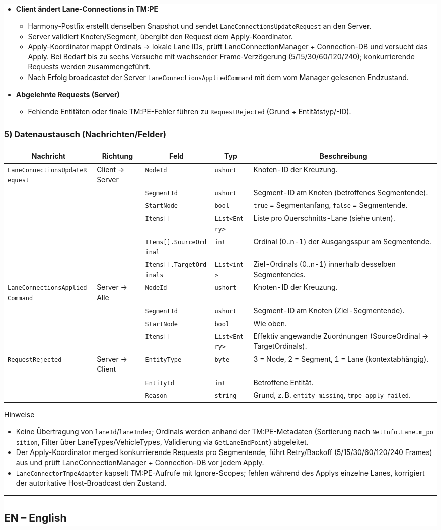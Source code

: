 - **Client ändert Lane-Connections in TM:PE**
  - Harmony-Postfix erstellt denselben Snapshot und sendet `LaneConnectionsUpdateRequest` an den Server.
  - Server validiert Knoten/Segment, übergibt den Request dem Apply-Koordinator.
  - Apply-Koordinator mappt Ordinals -> lokale Lane IDs, prüft LaneConnectionManager + Connection-DB und versucht das Apply. Bei Bedarf bis zu sechs Versuche mit wachsender Frame-Verzögerung (5/15/30/60/120/240); konkurrierende Requests werden zusammengeführt.
  - Nach Erfolg broadcastet der Server `LaneConnectionsAppliedCommand` mit dem vom Manager gelesenen Endzustand.

- **Abgelehnte Requests (Server)**
  - Fehlende Entitäten oder finale TM:PE-Fehler führen zu `RequestRejected` (Grund + Entitätstyp/-ID).

### 5) Datenaustausch (Nachrichten/Felder)
| Nachricht | Richtung | Feld | Typ | Beschreibung |
| --- | --- | --- | --- | --- |
| `LaneConnectionsUpdateRequest` | Client -> Server | `NodeId` | `ushort` | Knoten-ID der Kreuzung. |
|  |  | `SegmentId` | `ushort` | Segment-ID am Knoten (betroffenes Segmentende). |
|  |  | `StartNode` | `bool` | `true` = Segmentanfang, `false` = Segmentende. |
|  |  | `Items[]` | `List<Entry>` | Liste pro Querschnitts-Lane (siehe unten). |
|  |  | `Items[].SourceOrdinal` | `int` | Ordinal (0..n-1) der Ausgangsspur am Segmentende. |
|  |  | `Items[].TargetOrdinals` | `List<int>` | Ziel-Ordinals (0..n-1) innerhalb desselben Segmentendes. |
| `LaneConnectionsAppliedCommand` | Server -> Alle | `NodeId` | `ushort` | Knoten-ID der Kreuzung. |
|  |  | `SegmentId` | `ushort` | Segment-ID am Knoten (Ziel-Segmentende). |
|  |  | `StartNode` | `bool` | Wie oben. |
|  |  | `Items[]` | `List<Entry>` | Effektiv angewandte Zuordnungen (SourceOrdinal -> TargetOrdinals). |
| `RequestRejected` | Server -> Client | `EntityType` | `byte` | 3 = Node, 2 = Segment, 1 = Lane (kontextabhängig). |
|  |  | `EntityId` | `int` | Betroffene Entität. |
|  |  | `Reason` | `string` | Grund, z. B. `entity_missing`, `tmpe_apply_failed`. |

Hinweise
- Keine Übertragung von `laneId`/`laneIndex`; Ordinals werden anhand der TM:PE-Metadaten (Sortierung nach `NetInfo.Lane.m_position`, Filter über LaneTypes/VehicleTypes, Validierung via `GetLaneEndPoint`) abgeleitet.
- Der Apply-Koordinator merged konkurrierende Requests pro Segmentende, führt Retry/Backoff (5/15/30/60/120/240 Frames) aus und prüft LaneConnectionManager + Connection-DB vor jedem Apply.
- `LaneConnectorTmpeAdapter` kapselt TM:PE-Aufrufe mit Ignore-Scopes; fehlen während des Applys einzelne Lanes, korrigiert der autoritative Host-Broadcast den Zustand.

---

## EN – English
